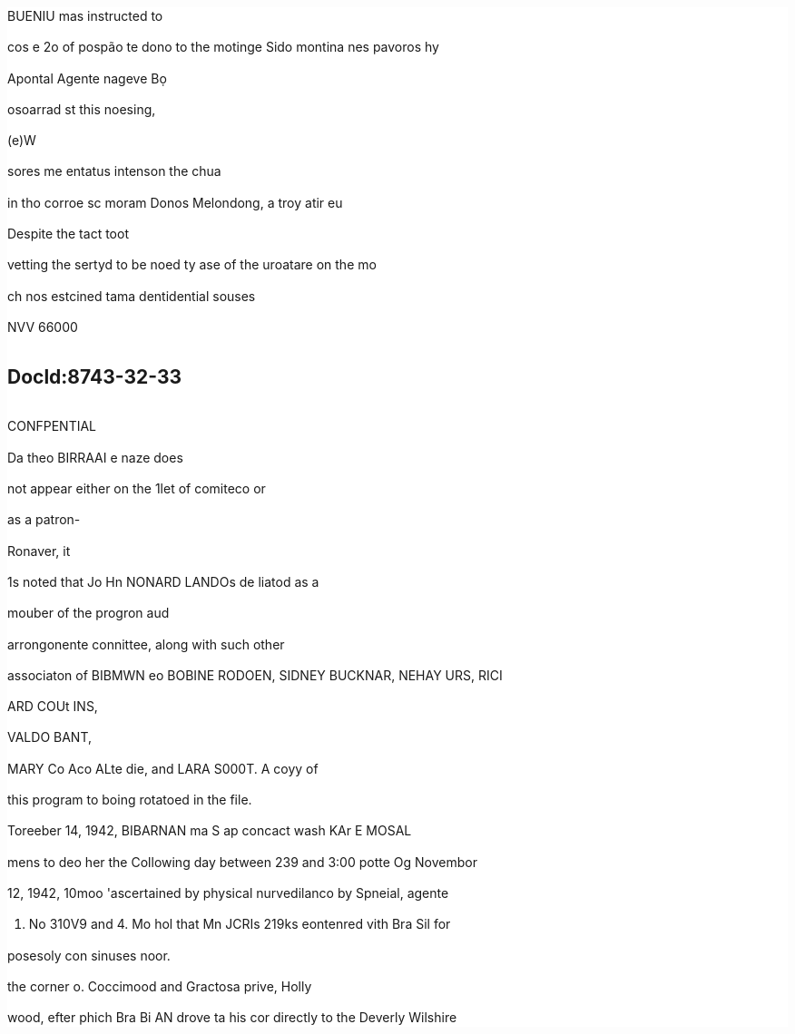 BUENIU mas instructed to

cos e 2o of pospão te dono to the motinge Sido montina nes pavoros hy

Apontal Agente nageve Bọ

osoarrad st this noesing,

(e)W

sores me entatus intenson the chua

in tho corroe sc moram Donos Melondong, a troy atir eu

Despite the tact toot

vetting the sertyd to be noed ty ase of the uroatare on the mo

ch nos estcined tama dentidential souses

NVV 66000

Docld:8743-32-33
---

##
CONFPENTIAL

Da theo BIRRAAI e naze does

not appear either on the 1let of comiteco or

as a patron-

Ronaver, it

1s noted that Jo Hn NONARD LANDOs de liatod as a

mouber of the progron aud

arrongonente connittee, along with such other

associaton of BIBMWN eo BOBINE RODOEN, SIDNEY BUCKNAR, NEHAY URS, RICI

ARD COUt INS,

VALDO BANT,

MARY Co Aco ALte die, and LARA S000T. A coyy of

this program to boing rotatoed in the file.

Toreeber 14, 1942, BIBARNAN ma S ap concact wash KAr E MOSAL

mens to deo her the Collowing day between 239 and 3:00 potte Og Novembor

12, 1942, 10moo 'ascertained by physical nurvedilanco by Spneial, agente

1. No 310V9 and 4. Mo hol that Mn JCRIs 219ks eontenred vith Bra Sil for

posesoly con sinuses noor.

the corner o. Coccimood and Gractosa prive, Holly

wood, efter phich Bra Bi AN drove ta his cor directly to the Deverly Wilshire
